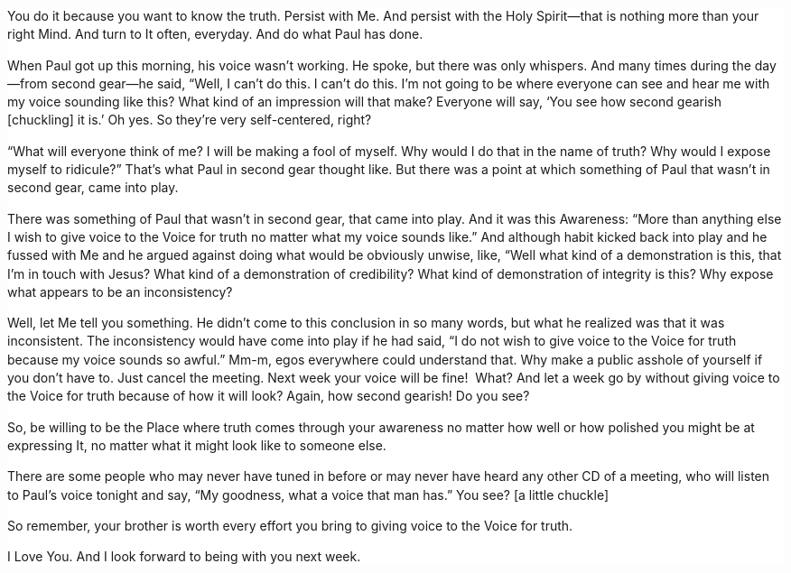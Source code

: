 You do it because you want to know the truth. Persist with Me. And
persist with the Holy Spirit&mdash;that is nothing more than your right
Mind. And turn to It often, everyday. And do what Paul has done.

When Paul got up this morning, his voice wasn&rsquo;t working. He spoke,
but there was only whispers. And many times during the day&mdash;from
second gear&mdash;he said, &ldquo;Well, I can&rsquo;t do this. I
can&rsquo;t do this.  I&rsquo;m not going to be where everyone can see
and hear me with my voice sounding like this? What kind of an impression
will that make?  Everyone will say, &lsquo;You see how second gearish
[chuckling] it is.&rsquo; Oh yes. So they&rsquo;re very self-centered,
right?

&ldquo;What will everyone think of me? I will be making a fool of
myself. Why would I do that in the name of truth? Why would I expose
myself to ridicule?&rdquo; That&rsquo;s what Paul in second gear thought
like. But there was a point at which something of Paul that wasn&rsquo;t
in second gear, came into play.

There was something of Paul that wasn&rsquo;t in second gear, that came
into play. And it was this Awareness: &ldquo;More than anything else I
wish to give voice to the Voice for truth no matter what my voice sounds
like.&rdquo; And although habit kicked back into play and he fussed with
Me and he argued against doing what would be obviously unwise, like,
&ldquo;Well what kind of a demonstration is this, that I&rsquo;m in
touch with Jesus? What kind of a demonstration of credibility? What kind
of demonstration of integrity is this? Why expose what appears to be an
inconsistency?

Well, let Me tell you something. He didn&rsquo;t come to this conclusion
in so many words, but what he realized was that it was inconsistent. The
inconsistency would have come into play if he had said, &ldquo;I do not
wish to give voice to the Voice for truth because my voice sounds so
awful.&rdquo; Mm-m, egos everywhere could understand that. Why make a
public asshole of yourself if you don&rsquo;t have to.  Just cancel the
meeting. Next week your voice will be fine!  What? And let a week go by
without giving voice to the Voice for truth because of how it will look?
Again, how second gearish! Do you see?

So, be willing to be the Place where truth comes through your awareness
no matter how well or how polished you might be at expressing It, no
matter what it might look like to someone else.

There are some people who may never have tuned in before or may never
have heard any other CD of a meeting, who will listen to Paul&rsquo;s
voice tonight and say, &ldquo;My goodness, what a voice that man
has.&rdquo; You see? [a little chuckle]

So remember, your brother is worth every effort you bring to giving
voice to the Voice for truth.

I Love You. And I look forward to being with you next week.

[^1]: T13.5 The Testimony of Miracles

